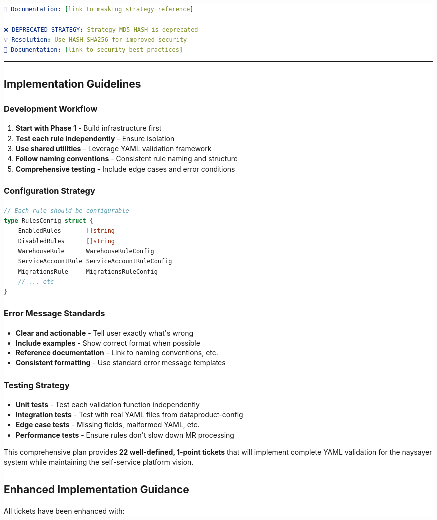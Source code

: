 ```yaml
📖 Documentation: [link to masking strategy reference]

❌ DEPRECATED_STRATEGY: Strategy MD5_HASH is deprecated
💡 Resolution: Use HASH_SHA256 for improved security
📖 Documentation: [link to security best practices]
```

---

## Implementation Guidelines

### Development Workflow
1. **Start with Phase 1** - Build infrastructure first
2. **Test each rule independently** - Ensure isolation
3. **Use shared utilities** - Leverage YAML validation framework
4. **Follow naming conventions** - Consistent rule naming and structure
5. **Comprehensive testing** - Include edge cases and error conditions

### Configuration Strategy
```go
// Each rule should be configurable
type RulesConfig struct {
    EnabledRules       []string
    DisabledRules      []string
    WarehouseRule      WarehouseRuleConfig
    ServiceAccountRule ServiceAccountRuleConfig
    MigrationsRule     MigrationsRuleConfig
    // ... etc
}
```

### Error Message Standards
- **Clear and actionable** - Tell user exactly what's wrong
- **Include examples** - Show correct format when possible
- **Reference documentation** - Link to naming conventions, etc.
- **Consistent formatting** - Use standard error message templates

### Testing Strategy
- **Unit tests** - Test each validation function independently
- **Integration tests** - Test with real YAML files from dataproduct-config
- **Edge case tests** - Missing fields, malformed YAML, etc.
- **Performance tests** - Ensure rules don't slow down MR processing

This comprehensive plan provides **22 well-defined, 1-point tickets** that will implement complete YAML validation for the naysayer system while maintaining the self-service platform vision.

## Enhanced Implementation Guidance

All tickets have been enhanced with:
